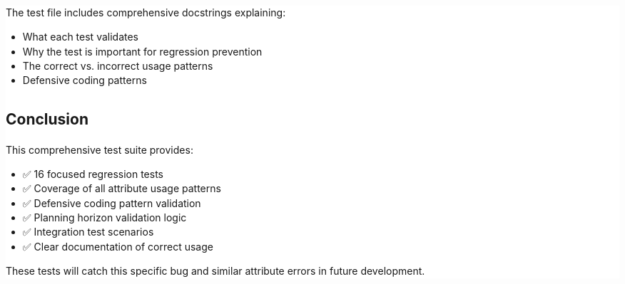 The test file includes comprehensive docstrings explaining:
- What each test validates
- Why the test is important for regression prevention
- The correct vs. incorrect usage patterns
- Defensive coding patterns

## Conclusion

This comprehensive test suite provides:
- ✅ 16 focused regression tests
- ✅ Coverage of all attribute usage patterns
- ✅ Defensive coding pattern validation
- ✅ Planning horizon validation logic
- ✅ Integration test scenarios
- ✅ Clear documentation of correct usage

These tests will catch this specific bug and similar attribute errors in future development.
